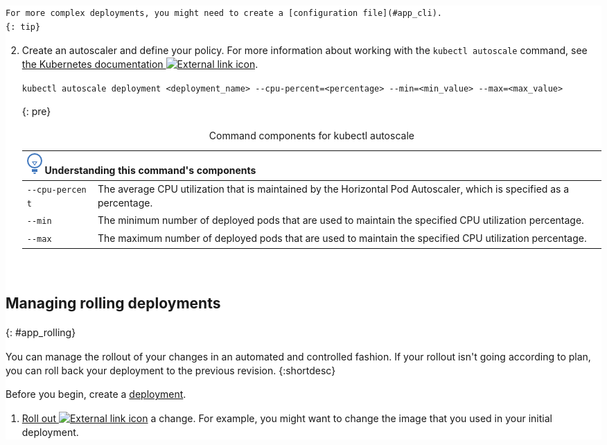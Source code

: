    For more complex deployments, you might need to create a [configuration file](#app_cli).
    {: tip}

2.  Create an autoscaler and define your policy. For more information about working with the `kubectl autoscale` command, see [the Kubernetes documentation ![External link icon](../icons/launch-glyph.svg "External link icon")](https://v1-8.docs.kubernetes.io/docs/reference/generated/kubectl/kubectl-commands#autoscale).

    ```
    kubectl autoscale deployment <deployment_name> --cpu-percent=<percentage> --min=<min_value> --max=<max_value>
    ```
    {: pre}

    <table>
    <caption>Command components for kubectl autoscale</caption>
    <thead>
    <th colspan=2><img src="images/idea.png" alt="Idea icon"/> Understanding this command&apos;s components</th>
    </thead>
    <tbody>
    <tr>
    <td><code>--cpu-percent</code></td>
    <td>The average CPU utilization that is maintained by the Horizontal Pod Autoscaler, which is specified as a percentage.</td>
    </tr>
    <tr>
    <td><code>--min</code></td>
    <td>The minimum number of deployed pods that are used to maintain the specified CPU utilization percentage.</td>
    </tr>
    <tr>
    <td><code>--max</code></td>
    <td>The maximum number of deployed pods that are used to maintain the specified CPU utilization percentage.</td>
    </tr>
    </tbody></table>


<br />


## Managing rolling deployments
{: #app_rolling}

You can manage the rollout of your changes in an automated and controlled fashion. If your rollout isn't going according to plan, you can roll back your deployment to the previous revision.
{:shortdesc}

Before you begin, create a [deployment](#app_cli).

1.  [Roll out ![External link icon](../icons/launch-glyph.svg "External link icon")](https://kubernetes.io/docs/concepts/workloads/controllers/deployment/#updating-a-deployment) a change. For example, you might want to change the image that you used in your initial deployment.
